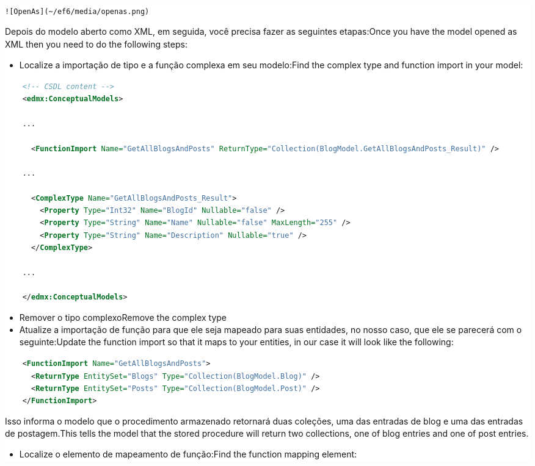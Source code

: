     ![OpenAs](~/ef6/media/openas.png)

<span data-ttu-id="d51e1-139">Depois do modelo aberto como XML, em seguida, você precisa fazer as seguintes etapas:</span><span class="sxs-lookup"><span data-stu-id="d51e1-139">Once you have the model opened as XML then you need to do the following steps:</span></span>

-   <span data-ttu-id="d51e1-140">Localize a importação de tipo e a função complexa em seu modelo:</span><span class="sxs-lookup"><span data-stu-id="d51e1-140">Find the complex type and function import in your model:</span></span>

``` xml
    <!-- CSDL content -->
    <edmx:ConceptualModels>

    ...

      <FunctionImport Name="GetAllBlogsAndPosts" ReturnType="Collection(BlogModel.GetAllBlogsAndPosts_Result)" />

    ...

      <ComplexType Name="GetAllBlogsAndPosts_Result">
        <Property Type="Int32" Name="BlogId" Nullable="false" />
        <Property Type="String" Name="Name" Nullable="false" MaxLength="255" />
        <Property Type="String" Name="Description" Nullable="true" />
      </ComplexType>

    ...

    </edmx:ConceptualModels>
```

 

-   <span data-ttu-id="d51e1-141">Remover o tipo complexo</span><span class="sxs-lookup"><span data-stu-id="d51e1-141">Remove the complex type</span></span>
-   <span data-ttu-id="d51e1-142">Atualize a importação de função para que ele seja mapeado para suas entidades, no nosso caso, que ele se parecerá com o seguinte:</span><span class="sxs-lookup"><span data-stu-id="d51e1-142">Update the function import so that it maps to your entities, in our case it will look like the following:</span></span>

``` xml
    <FunctionImport Name="GetAllBlogsAndPosts">
      <ReturnType EntitySet="Blogs" Type="Collection(BlogModel.Blog)" />
      <ReturnType EntitySet="Posts" Type="Collection(BlogModel.Post)" />
    </FunctionImport>
```

<span data-ttu-id="d51e1-143">Isso informa o modelo que o procedimento armazenado retornará duas coleções, uma das entradas de blog e uma das entradas de postagem.</span><span class="sxs-lookup"><span data-stu-id="d51e1-143">This tells the model that the stored procedure will return two collections, one of blog entries and one of post entries.</span></span>

-   <span data-ttu-id="d51e1-144">Localize o elemento de mapeamento de função:</span><span class="sxs-lookup"><span data-stu-id="d51e1-144">Find the function mapping element:</span></span>
